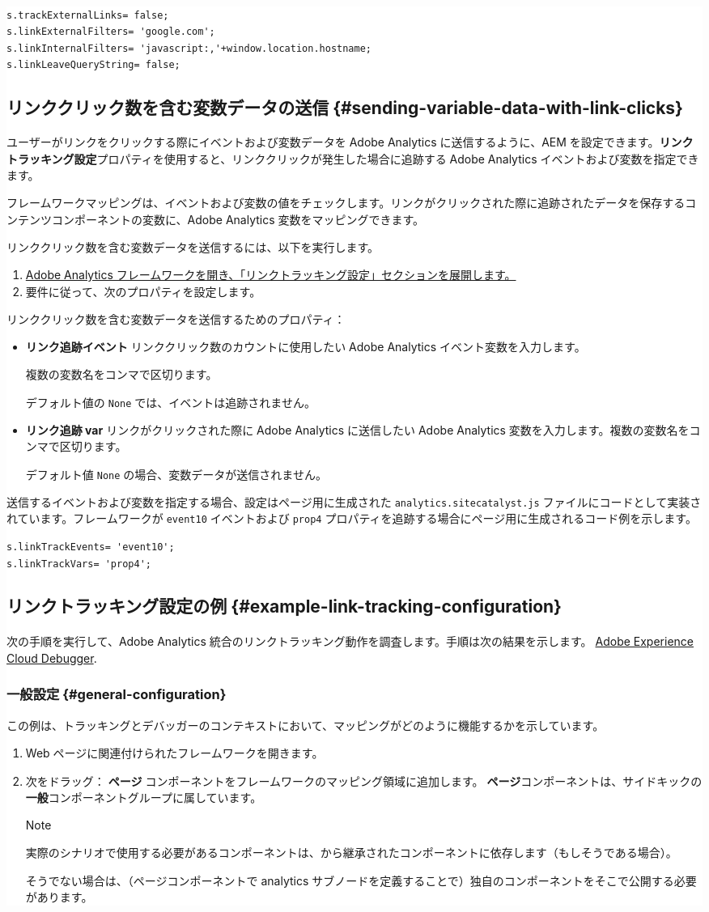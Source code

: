 ```
s.trackExternalLinks= false;
s.linkExternalFilters= 'google.com';
s.linkInternalFilters= 'javascript:,'+window.location.hostname;
s.linkLeaveQueryString= false;
```

## リンククリック数を含む変数データの送信 {#sending-variable-data-with-link-clicks}

ユーザーがリンクをクリックする際にイベントおよび変数データを Adobe Analytics に送信するように、AEM を設定できます。**リンクトラッキング設定**&#x200B;プロパティを使用すると、リンククリックが発生した場合に追跡する Adobe Analytics イベントおよび変数を指定できます。

フレームワークマッピングは、イベントおよび変数の値をチェックします。リンクがクリックされた際に追跡されたデータを保存するコンテンツコンポーネントの変数に、Adobe Analytics 変数をマッピングできます。

リンククリック数を含む変数データを送信するには、以下を実行します。

1. [Adobe Analytics フレームワークを開き、「リンクトラッキング設定」セクションを展開します。](#configuring-link-tracking-for-an-adobe-analytics-framework)
1. 要件に従って、次のプロパティを設定します。

リンククリック数を含む変数データを送信するためのプロパティ：

* **リンク追跡イベント**
リンククリック数のカウントに使用したい Adobe Analytics イベント変数を入力します。

   複数の変数名をコンマで区切ります。

   デフォルト値の `None` では、イベントは追跡されません。

* **リンク追跡 var**
リンクがクリックされた際に Adobe Analytics に送信したい Adobe Analytics 変数を入力します。複数の変数名をコンマで区切ります。

   デフォルト値 `None` の場合、変数データが送信されません。

送信するイベントおよび変数を指定する場合、設定はページ用に生成された `analytics.sitecatalyst.js` ファイルにコードとして実装されています。フレームワークが `event10` イベントおよび `prop4` プロパティを追跡する場合にページ用に生成されるコード例を示します。

```
s.linkTrackEvents= 'event10';
s.linkTrackVars= 'prop4';
```

## リンクトラッキング設定の例 {#example-link-tracking-configuration}

次の手順を実行して、Adobe Analytics 統合のリンクトラッキング動作を調査します。手順は次の結果を示します。 [Adobe Experience Cloud Debugger](https://experienceleague.adobe.com/docs/debugger/using/experience-cloud-debugger.html?lang=ja).

### 一般設定 {#general-configuration}

この例は、トラッキングとデバッガーのコンテキストにおいて、マッピングがどのように機能するかを示しています。

1. Web ページに関連付けられたフレームワークを開きます。
1. 次をドラッグ： **ページ** コンポーネントをフレームワークのマッピング領域に追加します。 **ページ**&#x200B;コンポーネントは、サイドキックの&#x200B;**一般**&#x200B;コンポーネントグループに属しています。

   >[!NOTE]
   >
   >実際のシナリオで使用する必要があるコンポーネントは、から継承されたコンポーネントに依存します（もしそうである場合）。
   >
   >そうでない場合は、（ページコンポーネントで analytics サブノードを定義することで）独自のコンポーネントをそこで公開する必要があります。
